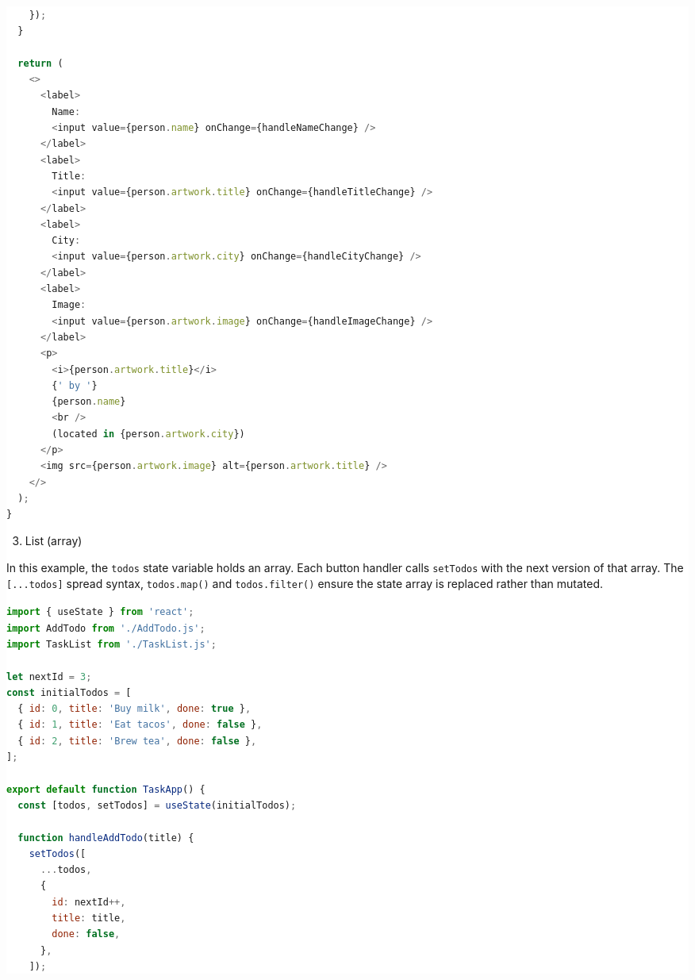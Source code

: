 ```javascript
    });
  }

  return (
    <>
      <label>
        Name:
        <input value={person.name} onChange={handleNameChange} />
      </label>
      <label>
        Title:
        <input value={person.artwork.title} onChange={handleTitleChange} />
      </label>
      <label>
        City:
        <input value={person.artwork.city} onChange={handleCityChange} />
      </label>
      <label>
        Image:
        <input value={person.artwork.image} onChange={handleImageChange} />
      </label>
      <p>
        <i>{person.artwork.title}</i>
        {' by '}
        {person.name}
        <br />
        (located in {person.artwork.city})
      </p>
      <img src={person.artwork.image} alt={person.artwork.title} />
    </>
  );
}
```

3. List (array)

In this example, the `todos` state variable holds an array. Each button handler calls `setTodos` with the next version of that array. The `[...todos]` spread syntax, `todos.map()` and `todos.filter()` ensure the state array is replaced rather than mutated.

```javascript
import { useState } from 'react';
import AddTodo from './AddTodo.js';
import TaskList from './TaskList.js';

let nextId = 3;
const initialTodos = [
  { id: 0, title: 'Buy milk', done: true },
  { id: 1, title: 'Eat tacos', done: false },
  { id: 2, title: 'Brew tea', done: false },
];

export default function TaskApp() {
  const [todos, setTodos] = useState(initialTodos);

  function handleAddTodo(title) {
    setTodos([
      ...todos,
      {
        id: nextId++,
        title: title,
        done: false,
      },
    ]);
```